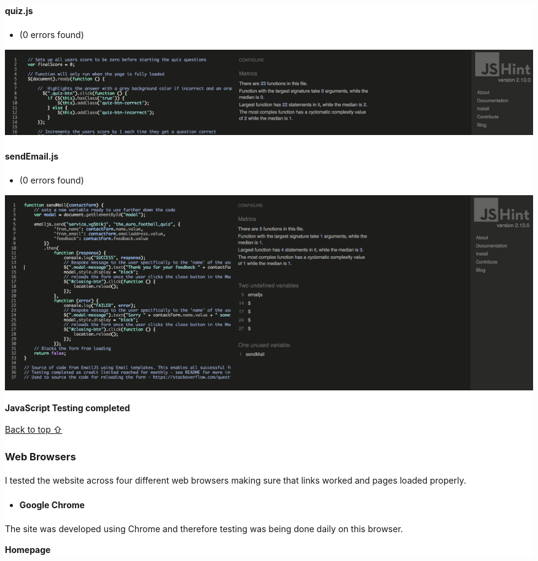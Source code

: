 #### quiz.js
* (0 errors found)

![Image template](assets/images/readme/testing/code/jshint-quiz.png)

#### sendEmail.js
* (0 errors found)

![Image template](assets/images/readme/testing/code/jshint-sendemail.png)

**JavaScript Testing completed**

[Back to top ⇧](#the-euro-football-quiz)

### Web Browsers

I tested the website across four different web browsers making sure that links worked and pages loaded properly. 

- #### Google Chrome 
The site was developed using Chrome and therefore testing was being done daily on this browser.

**Homepage**
